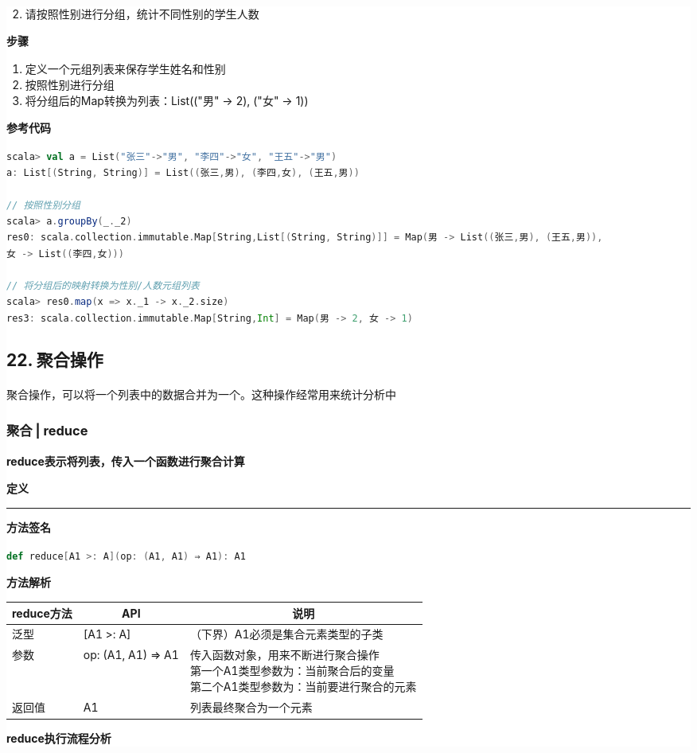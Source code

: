 2. 请按照性别进行分组，统计不同性别的学生人数

**步骤**

1. 定义一个元组列表来保存学生姓名和性别
2. 按照性别进行分组
3. 将分组后的Map转换为列表：List(("男" -> 2), ("女" -> 1))

**参考代码**

```scala
scala> val a = List("张三"->"男", "李四"->"女", "王五"->"男")
a: List[(String, String)] = List((张三,男), (李四,女), (王五,男))

// 按照性别分组
scala> a.groupBy(_._2)
res0: scala.collection.immutable.Map[String,List[(String, String)]] = Map(男 -> List((张三,男), (王五,男)),
女 -> List((李四,女)))

// 将分组后的映射转换为性别/人数元组列表
scala> res0.map(x => x._1 -> x._2.size)
res3: scala.collection.immutable.Map[String,Int] = Map(男 -> 2, 女 -> 1)
```





## 22. 聚合操作

聚合操作，可以将一个列表中的数据合并为一个。这种操作经常用来统计分析中

### 聚合 | reduce

**reduce表示将列表，传入一个函数进行聚合计算**

**定义**

------

**方法签名**

```scala
def reduce[A1 >: A](op: (A1, A1) ⇒ A1): A1
```

**方法解析**

| reduce方法 | API               | 说明                                                         |
| ---------- | ----------------- | ------------------------------------------------------------ |
| 泛型       | [A1 >: A]         | （下界）A1必须是集合元素类型的子类                           |
| 参数       | op: (A1, A1) ⇒ A1 | 传入函数对象，用来不断进行聚合操作<br />第一个A1类型参数为：当前聚合后的变量<br />第二个A1类型参数为：当前要进行聚合的元素 |
| 返回值     | A1                | 列表最终聚合为一个元素                                       |

**reduce执行流程分析**
